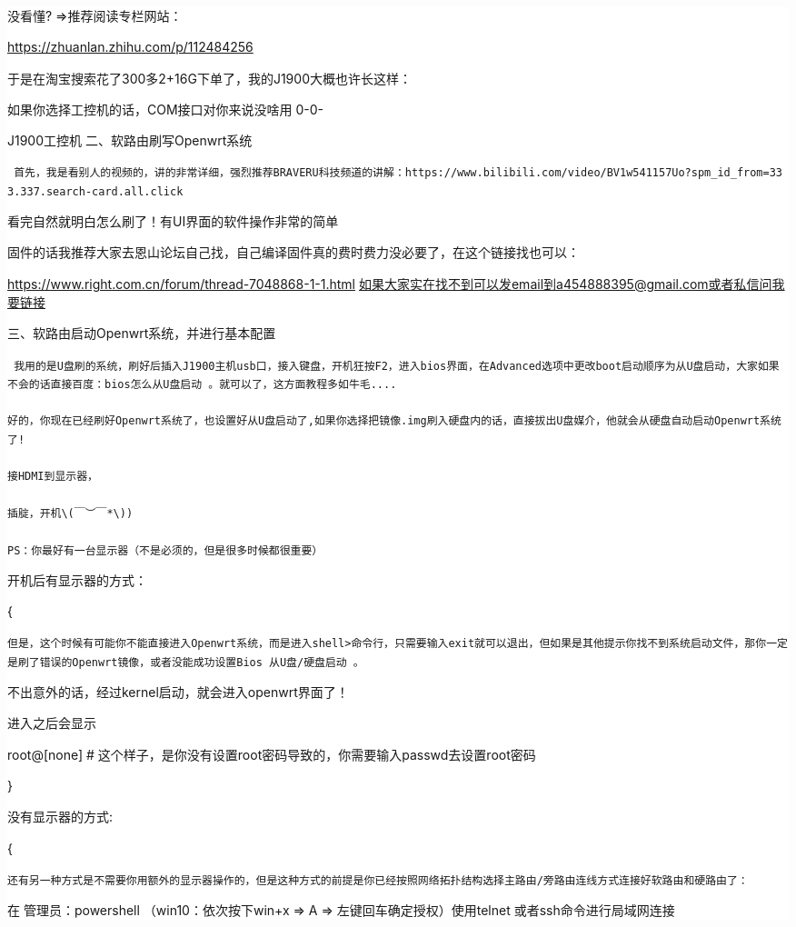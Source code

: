 没看懂? =>推荐阅读专栏网站：

https://zhuanlan.zhihu.com/p/112484256




于是在淘宝搜索花了300多2+16G下单了，我的J1900大概也许长这样：

如果你选择工控机的话，COM接口对你来说没啥用 0-0-


J1900工控机
二、软路由刷写Openwrt系统

     首先，我是看别人的视频的，讲的非常详细，强烈推荐BRAVERU科技频道的讲解：https://www.bilibili.com/video/BV1w541157Uo?spm_id_from=333.337.search-card.all.click

看完自然就明白怎么刷了！有UI界面的软件操作非常的简单

固件的话我推荐大家去恩山论坛自己找，自己编译固件真的费时费力没必要了，在这个链接找也可以：

https://www.right.com.cn/forum/thread-7048868-1-1.html
如果大家实在找不到可以发email到a454888395@gmail.com或者私信问我要链接 

   



三、软路由启动Openwrt系统，并进行基本配置

     我用的是U盘刷的系统，刷好后插入J1900主机usb口，接入键盘，开机狂按F2，进入bios界面，在Advanced选项中更改boot启动顺序为从U盘启动，大家如果不会的话直接百度：bios怎么从U盘启动 。就可以了，这方面教程多如牛毛....

    好的，你现在已经刷好Openwrt系统了，也设置好从U盘启动了,如果你选择把镜像.img刷入硬盘内的话，直接拔出U盘媒介，他就会从硬盘自动启动Openwrt系统了!

    接HDMI到显示器，

    插腚，开机\(￣︶￣*\))

    PS：你最好有一台显示器（不是必须的，但是很多时候都很重要）

开机后有显示器的方式：

{

    但是，这个时候有可能你不能直接进入Openwrt系统，而是进入shell>命令行，只需要输入exit就可以退出，但如果是其他提示你找不到系统启动文件，那你一定是刷了错误的Openwrt镜像，或者没能成功设置Bios 从U盘/硬盘启动 。

不出意外的话，经过kernel启动，就会进入openwrt界面了！

进入之后会显示

root@[none] # 
这个样子，是你没有设置root密码导致的，你需要输入passwd去设置root密码

}

没有显示器的方式:

{

    还有另一种方式是不需要你用额外的显示器操作的，但是这种方式的前提是你已经按照网络拓扑结构选择主路由/旁路由连线方式连接好软路由和硬路由了：



在 管理员：powershell （win10：依次按下win+x => A => 左键回车确定授权）使用telnet 或者ssh命令进行局域网连接
